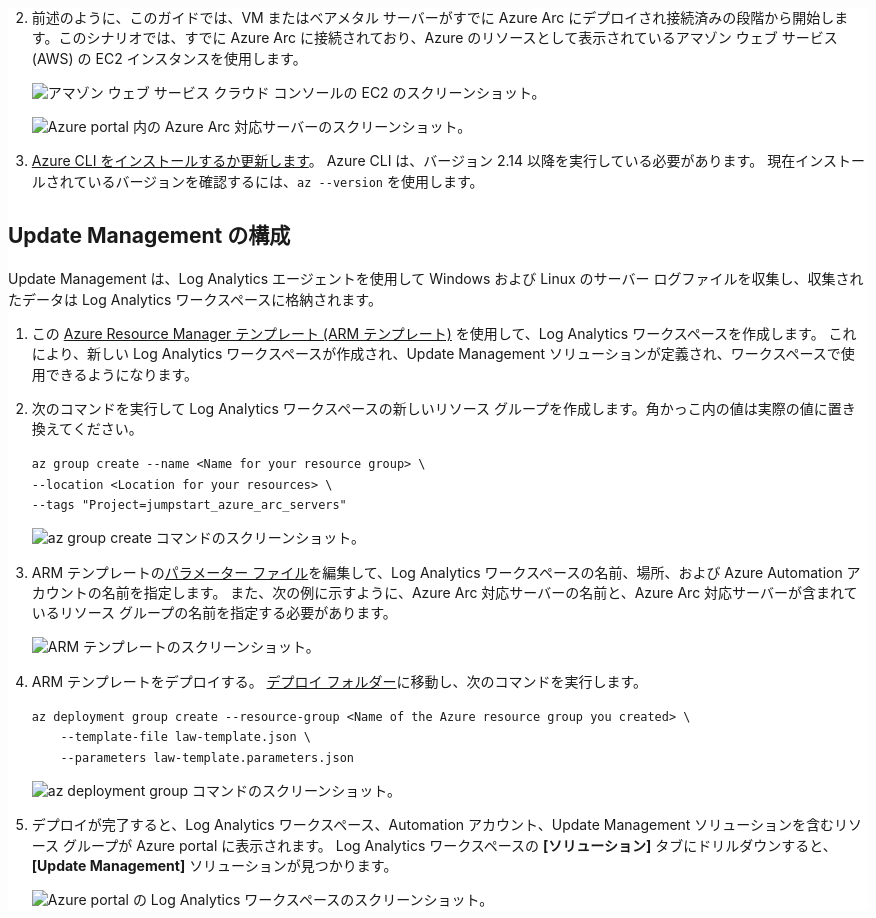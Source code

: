 2. 前述のように、このガイドでは、VM またはベアメタル サーバーがすでに Azure Arc にデプロイされ接続済みの段階から開始します。このシナリオでは、すでに Azure Arc に接続されており、Azure のリソースとして表示されているアマゾン ウェブ サービス (AWS) の EC2 インスタンスを使用します。

    ![アマゾン ウェブ サービス クラウド コンソールの EC2 のスクリーンショット。](./media/arc-update-management/aws-ec2-instance.png)

    ![Azure portal 内の Azure Arc 対応サーバーのスクリーンショット。](./media/arc-update-management/arc-enabled-server.png)

3. [Azure CLI をインストールするか更新します](/cli/azure/install-azure-cli)。 Azure CLI は、バージョン 2.14 以降を実行している必要があります。 現在インストールされているバージョンを確認するには、`az --version` を使用します。

## <a name="configure-update-management"></a>Update Management の構成

Update Management は、Log Analytics エージェントを使用して Windows および Linux のサーバー ログファイルを収集し、収集されたデータは Log Analytics ワークスペースに格納されます。

1. この [Azure Resource Manager テンプレート (ARM テンプレート)](https://github.com/microsoft/azure_arc/blob/main/azure_arc_servers_jumpstart/updateManagement/law-template.json) を使用して、Log Analytics ワークスペースを作成します。 これにより、新しい Log Analytics ワークスペースが作成され、Update Management ソリューションが定義され、ワークスペースで使用できるようになります。

2. 次のコマンドを実行して Log Analytics ワークスペースの新しいリソース グループを作成します。角かっこ内の値は実際の値に置き換えてください。

    ```console
    az group create --name <Name for your resource group> \
    --location <Location for your resources> \
    --tags "Project=jumpstart_azure_arc_servers"
    ```

    ![`az group create` コマンドのスクリーンショット。](./media/arc-update-management/az-group-create.png)

3. ARM テンプレートの[パラメーター ファイル](https://github.com/microsoft/azure_arc/blob/main/azure_arc_servers_jumpstart/updateManagement/law-template.parameters.json)を編集して、Log Analytics ワークスペースの名前、場所、および Azure Automation アカウントの名前を指定します。 また、次の例に示すように、Azure Arc 対応サーバーの名前と、Azure Arc 対応サーバーが含まれているリソース グループの名前を指定する必要があります。

    ![ARM テンプレートのスクリーンショット。](./media/arc-update-management/arm-template.png)

4. ARM テンプレートをデプロイする。 [デプロイ フォルダー](https://github.com/microsoft/azure_arc/tree/main/azure_arc_servers_jumpstart/updateManagement)に移動し、次のコマンドを実行します。

    ```console
    az deployment group create --resource-group <Name of the Azure resource group you created> \
        --template-file law-template.json \
        --parameters law-template.parameters.json
    ```

   ![`az deployment group` コマンドのスクリーンショット。](./media/arc-update-management/az-deployment-group.png)

5. デプロイが完了すると、Log Analytics ワークスペース、Automation アカウント、Update Management ソリューションを含むリソース グループが Azure portal に表示されます。 Log Analytics ワークスペースの **[ソリューション]** タブにドリルダウンすると、 **[Update Management]** ソリューションが見つかります。

    ![Azure portal の Log Analytics ワークスペースのスクリーンショット。](./media/arc-update-management/log-analytics-workspace.png)
